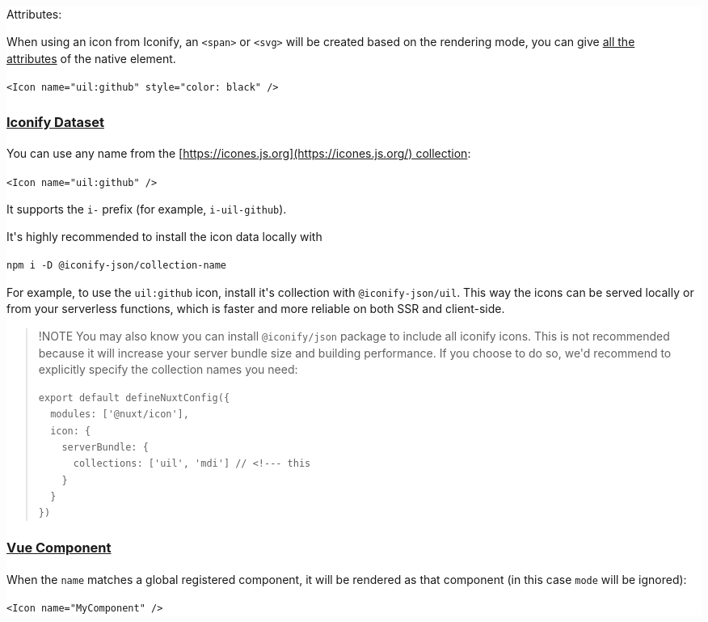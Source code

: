 Attributes:

When using an icon from Iconify, an `<span>` or `<svg>` will be created based on the rendering mode, you can give [all the attributes](https://developer.mozilla.org/en-US/docs/Web/SVG/Attribute) of the native element.

```
<Icon name="uil:github" style="color: black" />

```

### [Iconify Dataset](https://nuxt.com/modules/icon#iconify-dataset)

You can use any name from the [https://icones.js.org](https://icones.js.org/) collection:

```
<Icon name="uil:github" />

```

It supports the `i-` prefix (for example, `i-uil-github`).

It's highly recommended to install the icon data locally with

```
npm i -D @iconify-json/collection-name

```

For example, to use the `uil:github` icon, install it's collection with `@iconify-json/uil`. This way the icons can be served locally or from your serverless functions, which is faster and more reliable on both SSR and client-side.

> !NOTE You may also know you can install `@iconify/json` package to include all iconify icons. This is not recommended because it will increase your server bundle size and building performance. If you choose to do so, we'd recommend to explicitly specify the collection names you need:
>
> ```
> export default defineNuxtConfig({
>   modules: ['@nuxt/icon'],
>   icon: {
>     serverBundle: {
>       collections: ['uil', 'mdi'] // <!--- this
>     }
>   }
> })
>
> ```

### [Vue Component](https://nuxt.com/modules/icon#vue-component)

When the `name` matches a global registered component, it will be rendered as that component (in this case `mode` will be ignored):

```
<Icon name="MyComponent" />

```
